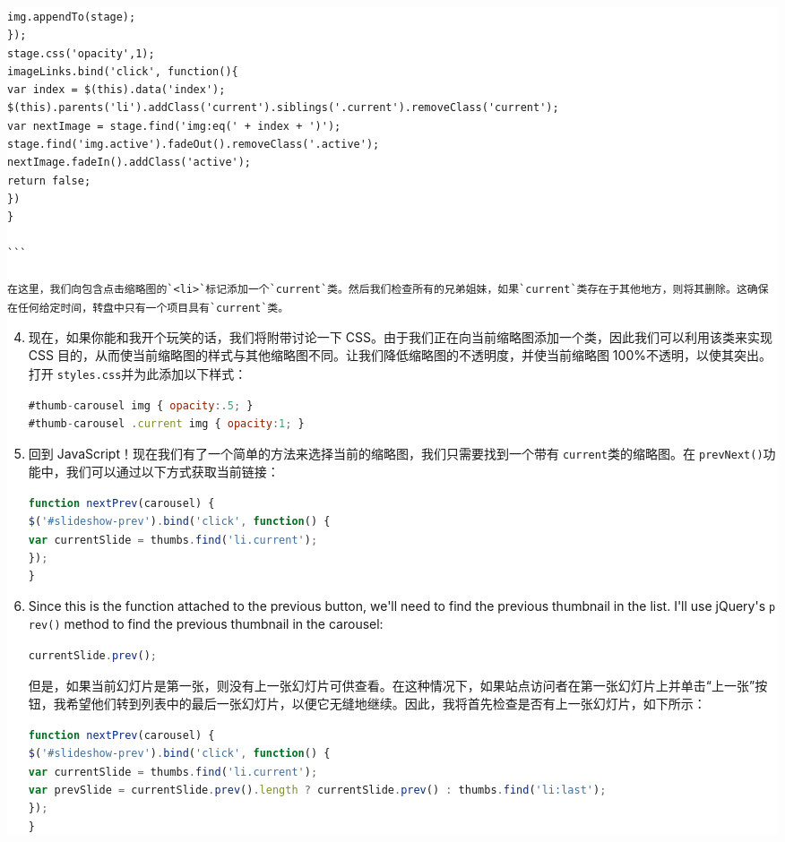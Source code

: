     img.appendTo(stage);
    });
    stage.css('opacity',1);
    imageLinks.bind('click', function(){
    var index = $(this).data('index');
    $(this).parents('li').addClass('current').siblings('.current').removeClass('current');
    var nextImage = stage.find('img:eq(' + index + ')');
    stage.find('img.active').fadeOut().removeClass('.active');
    nextImage.fadeIn().addClass('active');
    return false;
    })
    }

    ```

    在这里，我们向包含点击缩略图的`<li>`标记添加一个`current`类。然后我们检查所有的兄弟姐妹，如果`current`类存在于其他地方，则将其删除。这确保在任何给定时间，转盘中只有一个项目具有`current`类。

4.  现在，如果你能和我开个玩笑的话，我们将附带讨论一下 CSS。由于我们正在向当前缩略图添加一个类，因此我们可以利用该类来实现 CSS 目的，从而使当前缩略图的样式与其他缩略图不同。让我们降低缩略图的不透明度，并使当前缩略图 100%不透明，以使其突出。打开 `styles.css`并为此添加以下样式：

    ```js
    #thumb-carousel img { opacity:.5; }
    #thumb-carousel .current img { opacity:1; }

    ```

5.  回到 JavaScript！现在我们有了一个简单的方法来选择当前的缩略图，我们只需要找到一个带有 `current`类的缩略图。在 `prevNext()`功能中，我们可以通过以下方式获取当前链接：

    ```js
    function nextPrev(carousel) {
    $('#slideshow-prev').bind('click', function() {
    var currentSlide = thumbs.find('li.current');
    });
    }

    ```

6.  Since this is the function attached to the previous button, we'll need to find the previous thumbnail in the list. I'll use jQuery's `prev()` method to find the previous thumbnail in the carousel:

    ```js
    currentSlide.prev();

    ```

    但是，如果当前幻灯片是第一张，则没有上一张幻灯片可供查看。在这种情况下，如果站点访问者在第一张幻灯片上并单击“上一张”按钮，我希望他们转到列表中的最后一张幻灯片，以便它无缝地继续。因此，我将首先检查是否有上一张幻灯片，如下所示：

    ```js
    function nextPrev(carousel) {
    $('#slideshow-prev').bind('click', function() {
    var currentSlide = thumbs.find('li.current');
    var prevSlide = currentSlide.prev().length ? currentSlide.prev() : thumbs.find('li:last');
    });
    }
